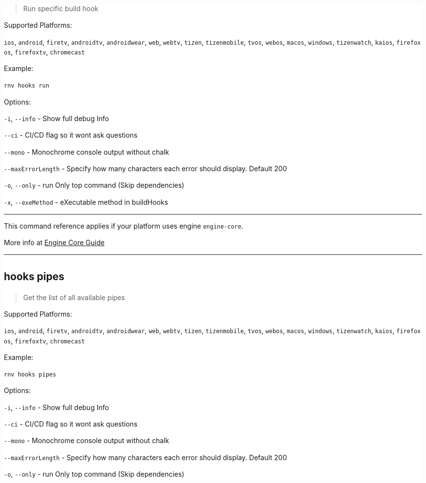 > Run specific build hook

Supported Platforms:

`ios`, `android`, `firetv`, `androidtv`, `androidwear`, `web`, `webtv`, `tizen`, `tizenmobile`, `tvos`, `webos`, `macos`, `windows`, `tizenwatch`, `kaios`, `firefoxos`, `firefoxtv`, `chromecast`

Example:

```bash
rnv hooks run
```

Options:

`-i`, `--info` - Show full debug Info

`--ci` - CI/CD flag so it wont ask questions

`--mono` - Monochrome console output without chalk

`--maxErrorLength` - Specify how many characters each error should display. Default 200

`-o`, `--only` - run Only top command (Skip dependencies)

`-x`, `--exeMethod` - eXecutable method in buildHooks




---

This command reference applies if your platform uses engine `engine-core`.

More info at [Engine Core Guide](engine-core.md)

---

## hooks pipes

> Get the list of all available pipes

Supported Platforms:

`ios`, `android`, `firetv`, `androidtv`, `androidwear`, `web`, `webtv`, `tizen`, `tizenmobile`, `tvos`, `webos`, `macos`, `windows`, `tizenwatch`, `kaios`, `firefoxos`, `firefoxtv`, `chromecast`

Example:

```bash
rnv hooks pipes
```

Options:

`-i`, `--info` - Show full debug Info

`--ci` - CI/CD flag so it wont ask questions

`--mono` - Monochrome console output without chalk

`--maxErrorLength` - Specify how many characters each error should display. Default 200

`-o`, `--only` - run Only top command (Skip dependencies)
